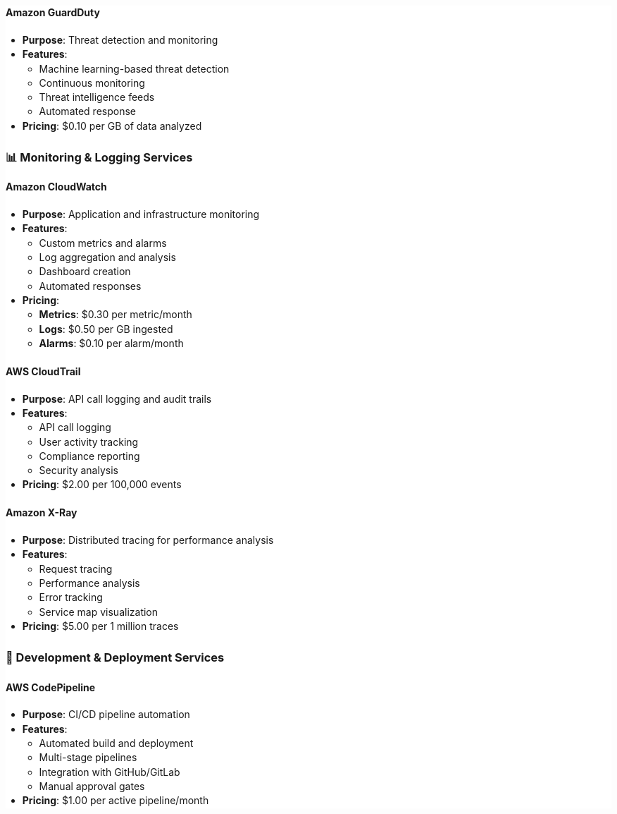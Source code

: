 #### **Amazon GuardDuty**
- **Purpose**: Threat detection and monitoring
- **Features**:
  - Machine learning-based threat detection
  - Continuous monitoring
  - Threat intelligence feeds
  - Automated response
- **Pricing**: $0.10 per GB of data analyzed

### **📊 Monitoring & Logging Services**

#### **Amazon CloudWatch**
- **Purpose**: Application and infrastructure monitoring
- **Features**:
  - Custom metrics and alarms
  - Log aggregation and analysis
  - Dashboard creation
  - Automated responses
- **Pricing**:
  - **Metrics**: $0.30 per metric/month
  - **Logs**: $0.50 per GB ingested
  - **Alarms**: $0.10 per alarm/month

#### **AWS CloudTrail**
- **Purpose**: API call logging and audit trails
- **Features**:
  - API call logging
  - User activity tracking
  - Compliance reporting
  - Security analysis
- **Pricing**: $2.00 per 100,000 events

#### **Amazon X-Ray**
- **Purpose**: Distributed tracing for performance analysis
- **Features**:
  - Request tracing
  - Performance analysis
  - Error tracking
  - Service map visualization
- **Pricing**: $5.00 per 1 million traces

### **🚀 Development & Deployment Services**

#### **AWS CodePipeline**
- **Purpose**: CI/CD pipeline automation
- **Features**:
  - Automated build and deployment
  - Multi-stage pipelines
  - Integration with GitHub/GitLab
  - Manual approval gates
- **Pricing**: $1.00 per active pipeline/month
